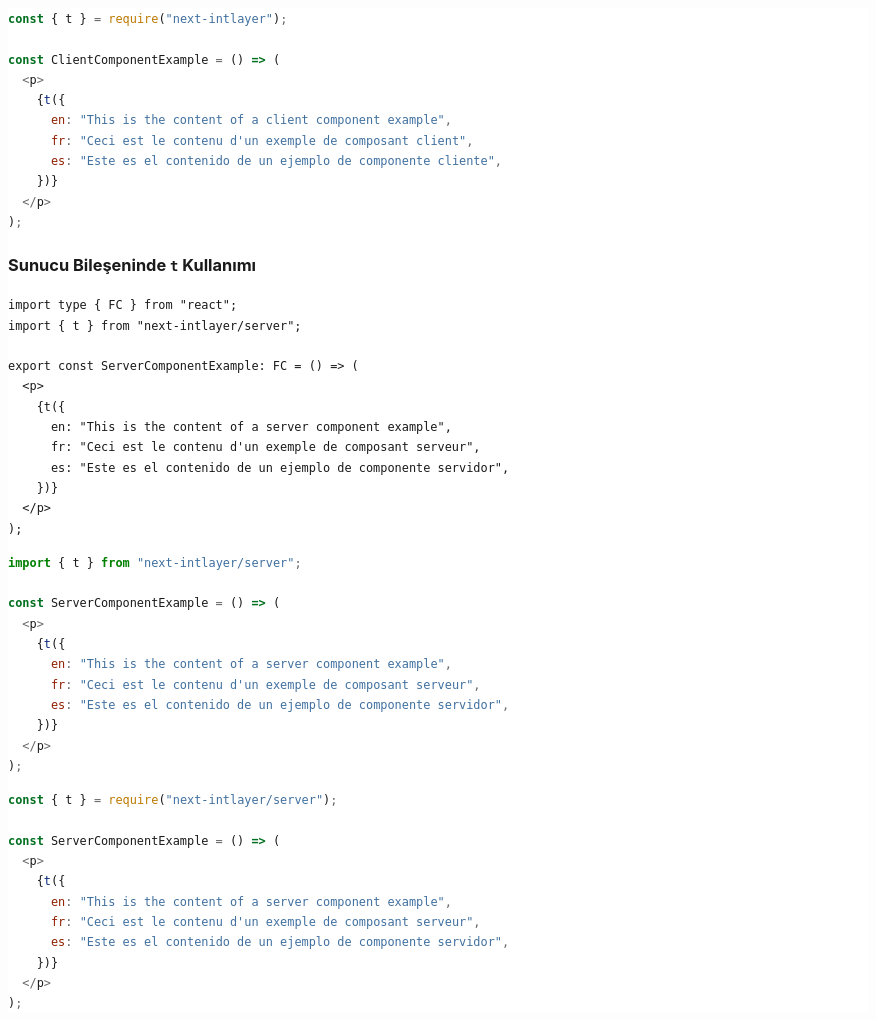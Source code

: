 ```javascript codeFormat="commonjs"
const { t } = require("next-intlayer");

const ClientComponentExample = () => (
  <p>
    {t({
      en: "This is the content of a client component example",
      fr: "Ceci est le contenu d'un exemple de composant client",
      es: "Este es el contenido de un ejemplo de componente cliente",
    })}
  </p>
);
```

### Sunucu Bileşeninde `t` Kullanımı

```tsx codeFormat="typescript"
import type { FC } from "react";
import { t } from "next-intlayer/server";

export const ServerComponentExample: FC = () => (
  <p>
    {t({
      en: "This is the content of a server component example",
      fr: "Ceci est le contenu d'un exemple de composant serveur",
      es: "Este es el contenido de un ejemplo de componente servidor",
    })}
  </p>
);
```

```javascript codeFormat="esm"
import { t } from "next-intlayer/server";

const ServerComponentExample = () => (
  <p>
    {t({
      en: "This is the content of a server component example",
      fr: "Ceci est le contenu d'un exemple de composant serveur",
      es: "Este es el contenido de un ejemplo de componente servidor",
    })}
  </p>
);
```

```javascript codeFormat="commonjs"
const { t } = require("next-intlayer/server");

const ServerComponentExample = () => (
  <p>
    {t({
      en: "This is the content of a server component example",
      fr: "Ceci est le contenu d'un exemple de composant serveur",
      es: "Este es el contenido de un ejemplo de componente servidor",
    })}
  </p>
);
```
